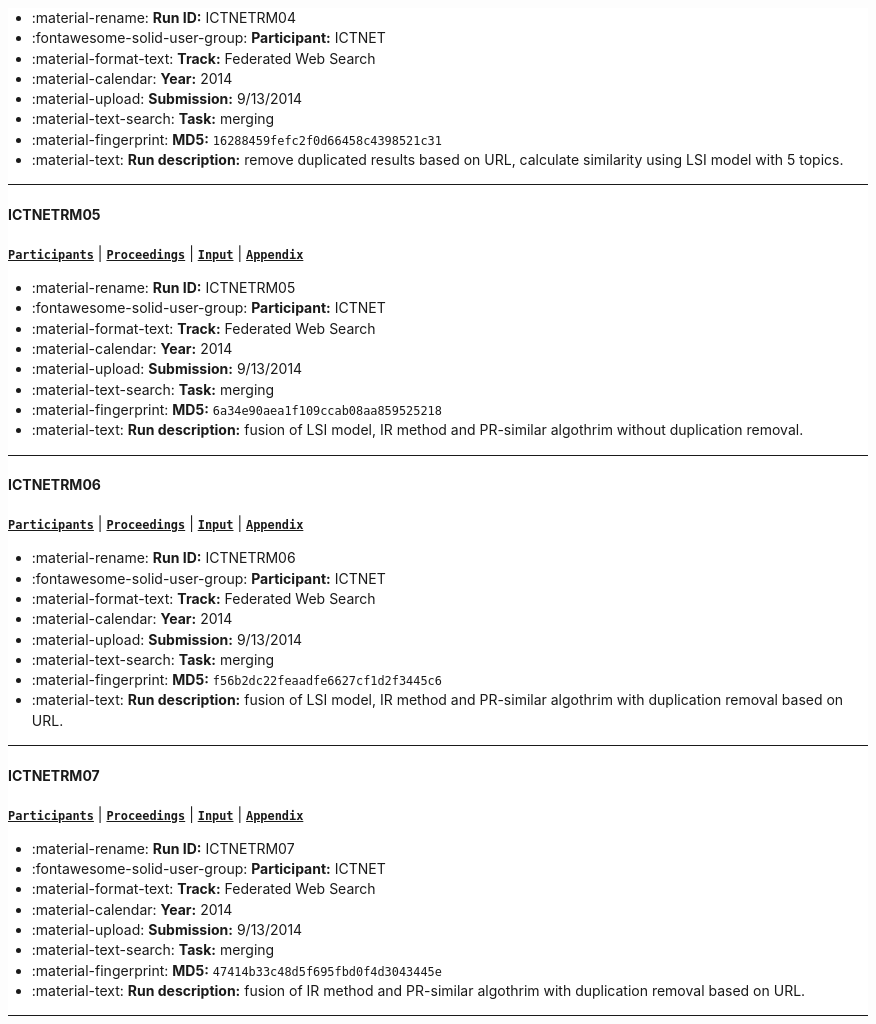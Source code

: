 - :material-rename: **Run ID:** ICTNETRM04 
- :fontawesome-solid-user-group: **Participant:** ICTNET 
- :material-format-text: **Track:** Federated Web Search 
- :material-calendar: **Year:** 2014 
- :material-upload: **Submission:** 9/13/2014 
- :material-text-search: **Task:** merging 
- :material-fingerprint: **MD5:** `16288459fefc2f0d66458c4398521c31` 
- :material-text: **Run description:** remove duplicated results based on URL, calculate similarity using LSI model with 5 topics. 

---
#### ICTNETRM05 
[**`Participants`**](./participants.md#ictnet) | [**`Proceedings`**](./proceedings.md#ictnet-at-federated-web-search-track-2014) | [**`Input`**](https://trec.nist.gov/results/trec23/federated/ICTNETRM05.gz) | [**`Appendix`**](https://trec.nist.gov/pubs/trec23/appendices/federated/ICTNETRM05.pdf) 

- :material-rename: **Run ID:** ICTNETRM05 
- :fontawesome-solid-user-group: **Participant:** ICTNET 
- :material-format-text: **Track:** Federated Web Search 
- :material-calendar: **Year:** 2014 
- :material-upload: **Submission:** 9/13/2014 
- :material-text-search: **Task:** merging 
- :material-fingerprint: **MD5:** `6a34e90aea1f109ccab08aa859525218` 
- :material-text: **Run description:** fusion of LSI model, IR method and PR-similar algothrim without duplication removal. 

---
#### ICTNETRM06 
[**`Participants`**](./participants.md#ictnet) | [**`Proceedings`**](./proceedings.md#ictnet-at-federated-web-search-track-2014) | [**`Input`**](https://trec.nist.gov/results/trec23/federated/ICTNETRM06.gz) | [**`Appendix`**](https://trec.nist.gov/pubs/trec23/appendices/federated/ICTNETRM06.pdf) 

- :material-rename: **Run ID:** ICTNETRM06 
- :fontawesome-solid-user-group: **Participant:** ICTNET 
- :material-format-text: **Track:** Federated Web Search 
- :material-calendar: **Year:** 2014 
- :material-upload: **Submission:** 9/13/2014 
- :material-text-search: **Task:** merging 
- :material-fingerprint: **MD5:** `f56b2dc22feaadfe6627cf1d2f3445c6` 
- :material-text: **Run description:** fusion of LSI model, IR method and PR-similar algothrim with duplication removal based on URL. 

---
#### ICTNETRM07 
[**`Participants`**](./participants.md#ictnet) | [**`Proceedings`**](./proceedings.md#ictnet-at-federated-web-search-track-2014) | [**`Input`**](https://trec.nist.gov/results/trec23/federated/ICTNETRM07.gz) | [**`Appendix`**](https://trec.nist.gov/pubs/trec23/appendices/federated/ICTNETRM07.pdf) 

- :material-rename: **Run ID:** ICTNETRM07 
- :fontawesome-solid-user-group: **Participant:** ICTNET 
- :material-format-text: **Track:** Federated Web Search 
- :material-calendar: **Year:** 2014 
- :material-upload: **Submission:** 9/13/2014 
- :material-text-search: **Task:** merging 
- :material-fingerprint: **MD5:** `47414b33c48d5f695fbd0f4d3043445e` 
- :material-text: **Run description:** fusion of IR method and PR-similar algothrim with duplication removal based on URL. 

---